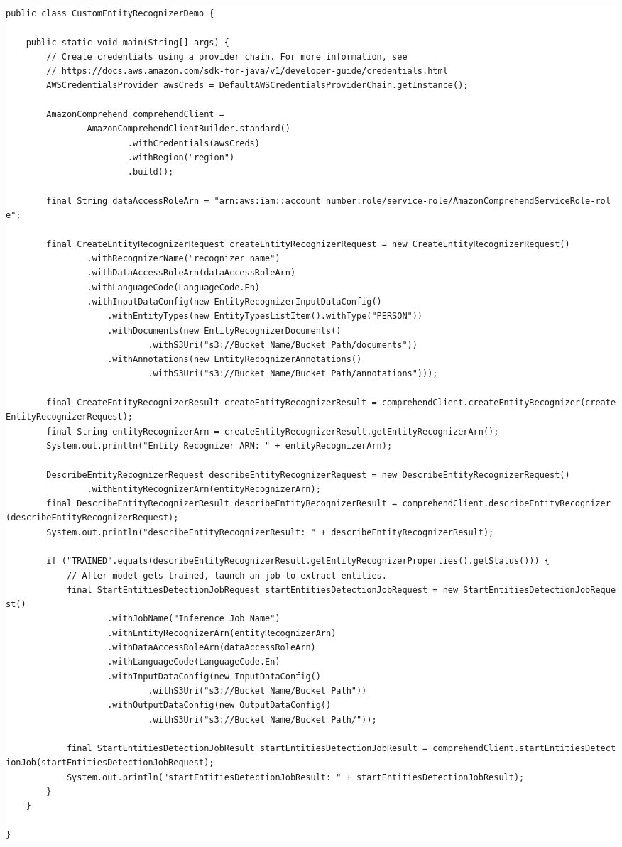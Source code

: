 ```
public class CustomEntityRecognizerDemo {

    public static void main(String[] args) {
        // Create credentials using a provider chain. For more information, see
        // https://docs.aws.amazon.com/sdk-for-java/v1/developer-guide/credentials.html
        AWSCredentialsProvider awsCreds = DefaultAWSCredentialsProviderChain.getInstance();

        AmazonComprehend comprehendClient =
                AmazonComprehendClientBuilder.standard()
                        .withCredentials(awsCreds)
                        .withRegion("region")
                        .build();

        final String dataAccessRoleArn = "arn:aws:iam::account number:role/service-role/AmazonComprehendServiceRole-role";

        final CreateEntityRecognizerRequest createEntityRecognizerRequest = new CreateEntityRecognizerRequest()
                .withRecognizerName("recognizer name")
                .withDataAccessRoleArn(dataAccessRoleArn)
                .withLanguageCode(LanguageCode.En)
                .withInputDataConfig(new EntityRecognizerInputDataConfig()
                    .withEntityTypes(new EntityTypesListItem().withType("PERSON"))
                    .withDocuments(new EntityRecognizerDocuments()
                            .withS3Uri("s3://Bucket Name/Bucket Path/documents"))
                    .withAnnotations(new EntityRecognizerAnnotations()
                            .withS3Uri("s3://Bucket Name/Bucket Path/annotations")));

        final CreateEntityRecognizerResult createEntityRecognizerResult = comprehendClient.createEntityRecognizer(createEntityRecognizerRequest);
        final String entityRecognizerArn = createEntityRecognizerResult.getEntityRecognizerArn();
        System.out.println("Entity Recognizer ARN: " + entityRecognizerArn);

        DescribeEntityRecognizerRequest describeEntityRecognizerRequest = new DescribeEntityRecognizerRequest()
                .withEntityRecognizerArn(entityRecognizerArn);
        final DescribeEntityRecognizerResult describeEntityRecognizerResult = comprehendClient.describeEntityRecognizer(describeEntityRecognizerRequest);
        System.out.println("describeEntityRecognizerResult: " + describeEntityRecognizerResult);

        if ("TRAINED".equals(describeEntityRecognizerResult.getEntityRecognizerProperties().getStatus())) {
            // After model gets trained, launch an job to extract entities.
            final StartEntitiesDetectionJobRequest startEntitiesDetectionJobRequest = new StartEntitiesDetectionJobRequest()
                    .withJobName("Inference Job Name")
                    .withEntityRecognizerArn(entityRecognizerArn)
                    .withDataAccessRoleArn(dataAccessRoleArn)
                    .withLanguageCode(LanguageCode.En)
                    .withInputDataConfig(new InputDataConfig()
                            .withS3Uri("s3://Bucket Name/Bucket Path"))
                    .withOutputDataConfig(new OutputDataConfig()
                            .withS3Uri("s3://Bucket Name/Bucket Path/"));

            final StartEntitiesDetectionJobResult startEntitiesDetectionJobResult = comprehendClient.startEntitiesDetectionJob(startEntitiesDetectionJobRequest);
            System.out.println("startEntitiesDetectionJobResult: " + startEntitiesDetectionJobResult);
        }
    }

}
```